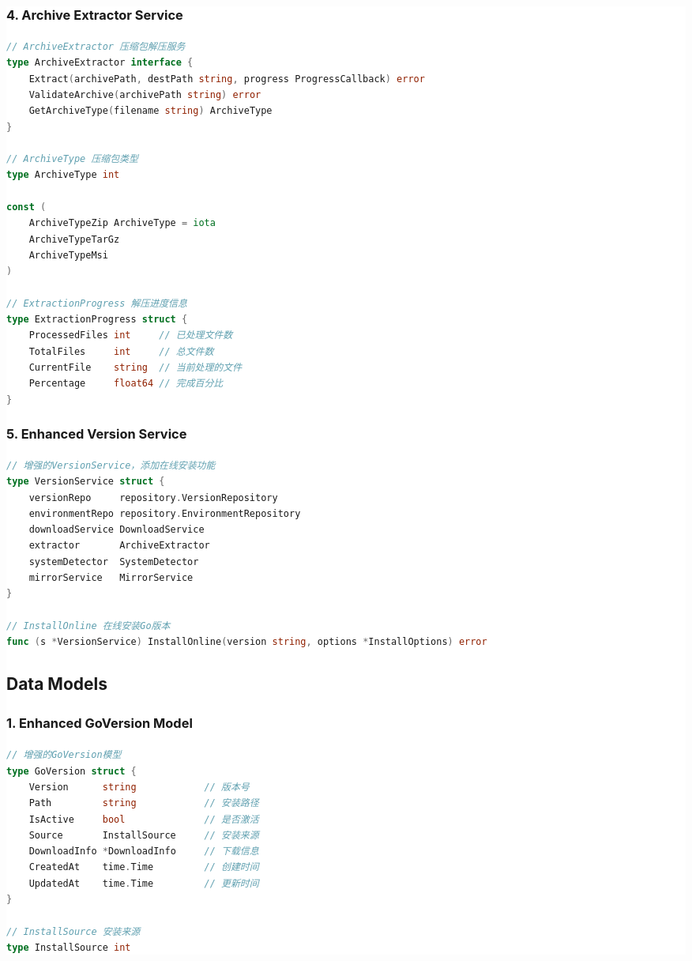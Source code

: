 ### 4. Archive Extractor Service

```go
// ArchiveExtractor 压缩包解压服务
type ArchiveExtractor interface {
    Extract(archivePath, destPath string, progress ProgressCallback) error
    ValidateArchive(archivePath string) error
    GetArchiveType(filename string) ArchiveType
}

// ArchiveType 压缩包类型
type ArchiveType int

const (
    ArchiveTypeZip ArchiveType = iota
    ArchiveTypeTarGz
    ArchiveTypeMsi
)

// ExtractionProgress 解压进度信息
type ExtractionProgress struct {
    ProcessedFiles int     // 已处理文件数
    TotalFiles     int     // 总文件数
    CurrentFile    string  // 当前处理的文件
    Percentage     float64 // 完成百分比
}
```

### 5. Enhanced Version Service

```go
// 增强的VersionService，添加在线安装功能
type VersionService struct {
    versionRepo     repository.VersionRepository
    environmentRepo repository.EnvironmentRepository
    downloadService DownloadService
    extractor       ArchiveExtractor
    systemDetector  SystemDetector
    mirrorService   MirrorService
}

// InstallOnline 在线安装Go版本
func (s *VersionService) InstallOnline(version string, options *InstallOptions) error
```

## Data Models

### 1. Enhanced GoVersion Model

```go
// 增强的GoVersion模型
type GoVersion struct {
    Version      string            // 版本号
    Path         string            // 安装路径
    IsActive     bool              // 是否激活
    Source       InstallSource     // 安装来源
    DownloadInfo *DownloadInfo     // 下载信息
    CreatedAt    time.Time         // 创建时间
    UpdatedAt    time.Time         // 更新时间
}

// InstallSource 安装来源
type InstallSource int

```